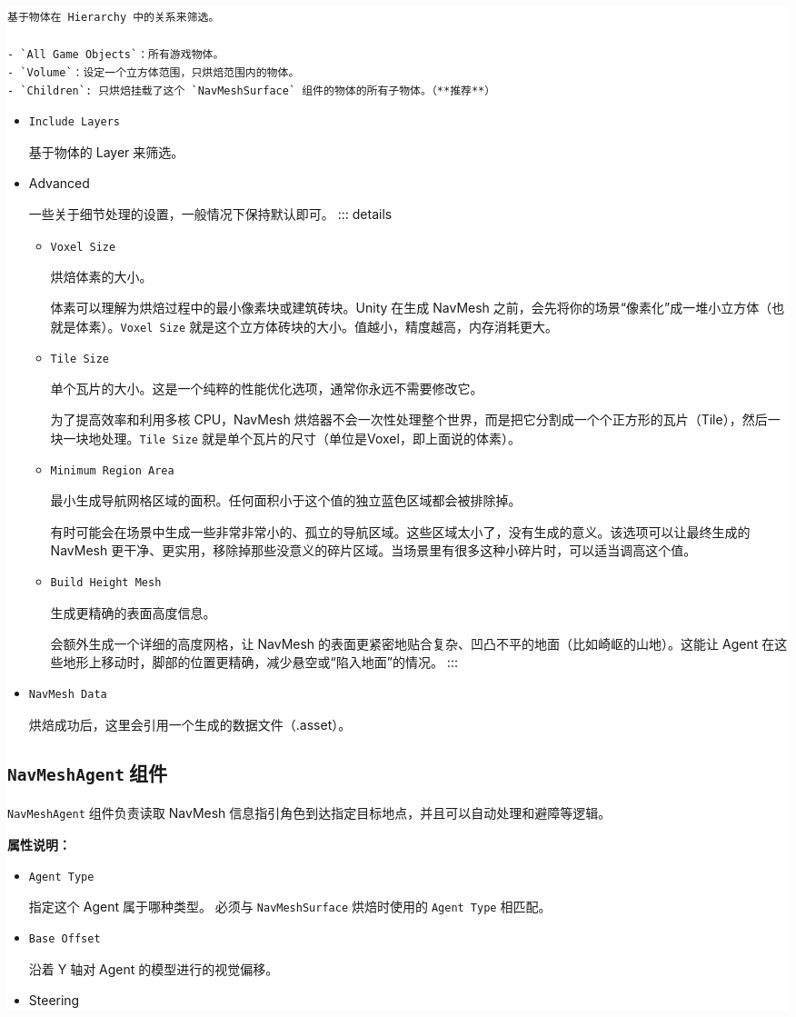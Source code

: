    基于物体在 Hierarchy 中的关系来筛选。

    - `All Game Objects`：所有游戏物体。
    - `Volume`：设定一个立方体范围，只烘焙范围内的物体。
    - `Children`: 只烘焙挂载了这个 `NavMeshSurface` 组件的物体的所有子物体。（**推荐**）

- `Include Layers`

   基于物体的 Layer 来筛选。

- <span class="badge">Advanced</span>

    一些关于细节处理的设置，一般情况下保持默认即可。
    ::: details
    - `Voxel Size`

        烘焙体素的大小。

        体素可以理解为烘焙过程中的最小像素块或建筑砖块。Unity 在生成 NavMesh 之前，会先将你的场景“像素化”成一堆小立方体（也就是体素）。`Voxel Size` 就是这个立方体砖块的大小。值越小，精度越高，内存消耗更大。

    - `Tile Size`

        单个瓦片的大小。这是一个纯粹的性能优化选项，通常你永远不需要修改它。

        为了提高效率和利用多核 CPU，NavMesh 烘焙器不会一次性处理整个世界，而是把它分割成一个个正方形的瓦片（Tile），然后一块一块地处理。`Tile Size` 就是单个瓦片的尺寸（单位是Voxel，即上面说的体素）。

    - `Minimum Region Area`

        最小生成导航网格区域的面积。任何面积小于这个值的独立蓝色区域都会被排除掉。

        有时可能会在场景中生成一些非常非常小的、孤立的导航区域。这些区域太小了，没有生成的意义。该选项可以让最终生成的 NavMesh 更干净、更实用，移除掉那些没意义的碎片区域。当场景里有很多这种小碎片时，可以适当调高这个值。

    - `Build Height Mesh`

        生成更精确的表面高度信息。

        会额外生成一个详细的高度网格，让 NavMesh 的表面更紧密地贴合复杂、凹凸不平的地面（比如崎岖的山地）。这能让 Agent 在这些地形上移动时，脚部的位置更精确，减少悬空或“陷入地面”的情况。
    :::

- `NavMesh Data`

    烘焙成功后，这里会引用一个生成的数据文件（.asset）。

## `NavMeshAgent` 组件

`NavMeshAgent` 组件负责读取 NavMesh 信息指引角色到达指定目标地点，并且可以自动处理和避障等逻辑。

**属性说明：**

- `Agent Type`

     指定这个 Agent 属于哪种类型。 必须与 `NavMeshSurface` 烘焙时使用的 `Agent Type` 相匹配。

- `Base Offset`

    沿着 Y 轴对 Agent 的模型进行的视觉偏移。

- <span class="badge">Steering</span>

